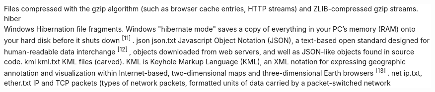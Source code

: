    <td>
    Files compressed with the gzip algorithm (such as browser cache entries, HTTP streams) and ZLIB-compressed gzip streams.
   </td>
  </tr>
  <tr>
   <td>
    hiber
   </td>
   <td>
    <br/>
   </td>
   <td>
    Windows Hibernation file fragments. Windows "hibernate mode" saves a copy of everything in your PC’s memory (RAM) onto your hard disk before it shuts down
    <sup>
     [11]
    </sup>
    .
   </td>
  </tr>
  <tr>
   <td>
    json
   </td>
   <td>
    json.txt
   </td>
   <td>
    Javascript Object Notation (JSON), a text-based open standard designed for human-readable data interchange
    <sup>
     [12]
    </sup>
    , objects downloaded from web servers, and well as JSON-like objects found in source code.
   </td>
  </tr>
  <tr>
   <td>
    kml
   </td>
   <td>
    kml.txt
   </td>
   <td>
    KML files (carved). KML is Keyhole Markup Language (KML), an XML notation for expressing geographic annotation and visualization within Internet-based, two-dimensional maps and three-dimensional Earth browsers
    <sup>
     [13]
    </sup>
    .
   </td>
  </tr>
  <tr>
   <td>
    net
   </td>
   <td>
    ip.txt, ether.txt
   </td>
   <td>
    IP and TCP packets (types of network packets, formatted units of data carried by a packet-switched network